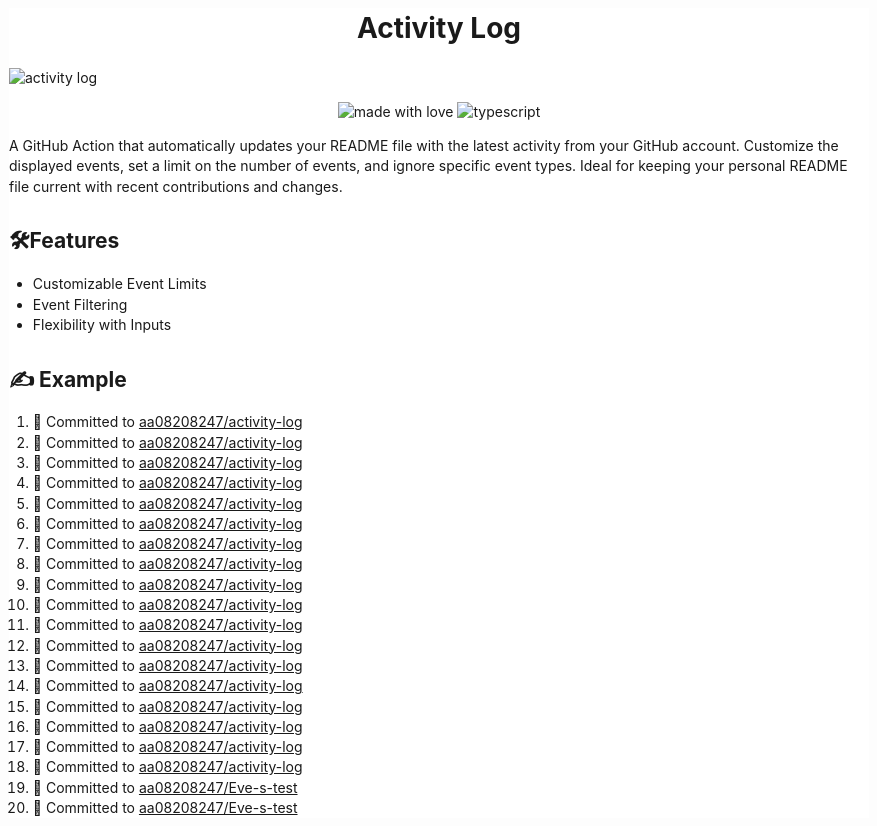 <h1 align="center" id="title">Activity Log</h1>

![activity log](https://socialify.git.ci/TheDanniCraft/activity-log/image?forks=1&issues=1&language=1&logo=https%3A%2F%2Favatars.githubusercontent.com%2Fu%2F66677362&name=1&owner=1&pattern=Solid&pulls=1&stargazers=1&theme=Auto)

<p align="center">
    <img src="https://img.shields.io/badge/Made%20with%20Love%E2%9D%A4%EF%B8%8F-black?style=for-the-badge" alt="made with love">
    <img src="https://img.shields.io/badge/Node.JS-node?style=for-the-badge&amp;logo=nodedotjs&amp;logoColor=white&amp;color=%235FA04E" alt="typescript">
</p>

A GitHub Action that automatically updates your README file with the latest activity from your GitHub account. Customize the displayed events, set a limit on the number of events, and ignore specific event types. Ideal for keeping your personal README file current with recent contributions and changes.

## 🛠️Features

- Customizable Event Limits
- Event Filtering
- Flexibility with Inputs

## ✍️ Example


1. 📝 Committed to [aa08208247/activity-log](https://github.com/aa08208247/activity-log/commit/45710a897ed1968994385b13a4a96e4ab29d9969)
2. 📝 Committed to [aa08208247/activity-log](https://github.com/aa08208247/activity-log/commit/acd94a4db9ab7fd09450c6fac67ba6e8fce8e3f4)
3. 📝 Committed to [aa08208247/activity-log](https://github.com/aa08208247/activity-log/commit/f54f71706da6d45aeaf19e6aebaa8de6d306941e)
4. 📝 Committed to [aa08208247/activity-log](https://github.com/aa08208247/activity-log/commit/637956b15fd3db5d0f1954a049258f95f0fa780e)
5. 📝 Committed to [aa08208247/activity-log](https://github.com/aa08208247/activity-log/commit/ca4c859ac062e2d392446a96c8300ff3608747c6)
6. 📝 Committed to [aa08208247/activity-log](https://github.com/aa08208247/activity-log/commit/96a33c4ccc438b370fbeb5408b19f2e12f5a8961)
7. 📝 Committed to [aa08208247/activity-log](https://github.com/aa08208247/activity-log/commit/39101106aa739bc102afe908548bd470b03062f3)
8. 📝 Committed to [aa08208247/activity-log](https://github.com/aa08208247/activity-log/commit/8d0876de4f99989344675f62d7a2a94b60a14281)
9. 📝 Committed to [aa08208247/activity-log](https://github.com/aa08208247/activity-log/commit/4a84f6e06aff1b15bbb30f824cf2f88207507dbf)
10. 📝 Committed to [aa08208247/activity-log](https://github.com/aa08208247/activity-log/commit/68a172bc68f6b726fdabf13dd80e0152bcf5f6f6)
11. 📝 Committed to [aa08208247/activity-log](https://github.com/aa08208247/activity-log/commit/a52e6c7de85532196cf2a2c47f0e838de8757cf9)
12. 📝 Committed to [aa08208247/activity-log](https://github.com/aa08208247/activity-log/commit/ca8864d62693064a6cb518777597f85c20cbeb32)
13. 📝 Committed to [aa08208247/activity-log](https://github.com/aa08208247/activity-log/commit/f66a0bb939a0e2591428e8af504e90d3c2497109)
14. 📝 Committed to [aa08208247/activity-log](https://github.com/aa08208247/activity-log/commit/a1ea6be60bada3de86001b07efc14f20d4888237)
15. 📝 Committed to [aa08208247/activity-log](https://github.com/aa08208247/activity-log/commit/ef7c533878c22fd7702c011ba26398a29c513d61)
16. 📝 Committed to [aa08208247/activity-log](https://github.com/aa08208247/activity-log/commit/55758734cefde07bc7fed979a3e236a8bfade33c)
17. 📝 Committed to [aa08208247/activity-log](https://github.com/aa08208247/activity-log/commit/33dc95726bf60737e5f2aa938c2a7ed8cab941c0)
18. 📝 Committed to [aa08208247/activity-log](https://github.com/aa08208247/activity-log/commit/f95170df2727725d6de780783f8b378f95b1158c)
19. 📝 Committed to [aa08208247/Eve-s-test](https://github.com/aa08208247/Eve-s-test/commit/16afd54386f788757419ba6bc84edc08ce884ff3)
20. 📝 Committed to [aa08208247/Eve-s-test](https://github.com/aa08208247/Eve-s-test/commit/9f4075ae5f890e8217adf503c85b1e7506b61cd4)